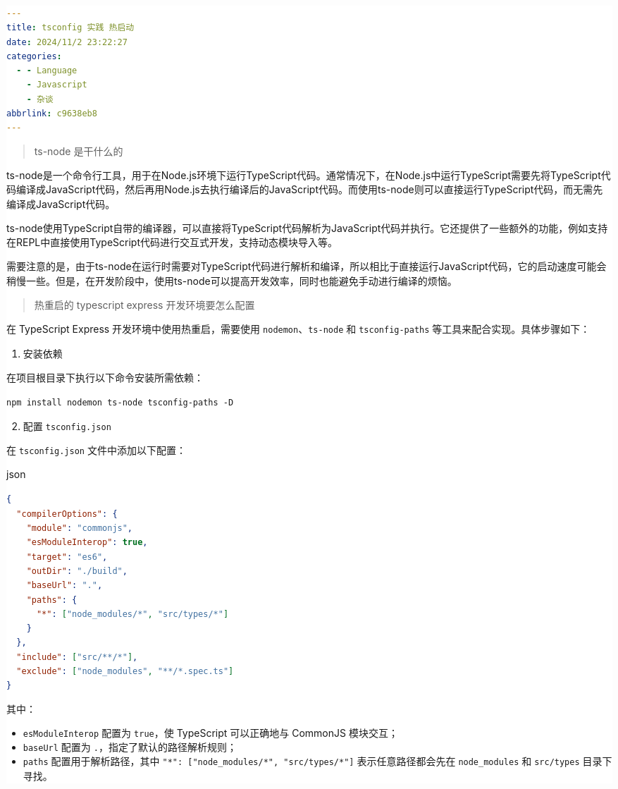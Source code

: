 ```yaml
---
title: tsconfig 实践 热启动
date: 2024/11/2 23:22:27
categories:
  - - Language
    - Javascript
    - 杂谈
abbrlink: c9638eb8
---
```

> ts-node 是干什么的

ts-node是一个命令行工具，用于在Node.js环境下运行TypeScript代码。通常情况下，在Node.js中运行TypeScript需要先将TypeScript代码编译成JavaScript代码，然后再用Node.js去执行编译后的JavaScript代码。而使用ts-node则可以直接运行TypeScript代码，而无需先编译成JavaScript代码。

ts-node使用TypeScript自带的编译器，可以直接将TypeScript代码解析为JavaScript代码并执行。它还提供了一些额外的功能，例如支持在REPL中直接使用TypeScript代码进行交互式开发，支持动态模块导入等。

需要注意的是，由于ts-node在运行时需要对TypeScript代码进行解析和编译，所以相比于直接运行JavaScript代码，它的启动速度可能会稍慢一些。但是，在开发阶段中，使用ts-node可以提高开发效率，同时也能避免手动进行编译的烦恼。

> 热重启的 typescript express 开发环境要怎么配置

在 TypeScript Express 开发环境中使用热重启，需要使用 `nodemon`、`ts-node` 和 `tsconfig-paths` 等工具来配合实现。具体步骤如下：

1.  安装依赖

在项目根目录下执行以下命令安装所需依赖：

`npm install nodemon ts-node tsconfig-paths -D`

2.  配置 `tsconfig.json`

在 `tsconfig.json` 文件中添加以下配置：

json

```json
{
  "compilerOptions": {
    "module": "commonjs",
    "esModuleInterop": true,
    "target": "es6",
    "outDir": "./build",
    "baseUrl": ".",
    "paths": {
      "*": ["node_modules/*", "src/types/*"]
    }
  },
  "include": ["src/**/*"],
  "exclude": ["node_modules", "**/*.spec.ts"]
}
```

其中：

*   `esModuleInterop` 配置为 `true`，使 TypeScript 可以正确地与 CommonJS 模块交互；
*   `baseUrl` 配置为 `.`，指定了默认的路径解析规则；
*   `paths` 配置用于解析路径，其中 `"*": ["node_modules/*", "src/types/*"]` 表示任意路径都会先在 `node_modules` 和 `src/types` 目录下寻找。
